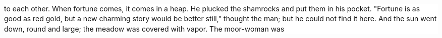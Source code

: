 to
each
other.
When
fortune
comes,
it
comes
in
a
heap.
He
plucked
the
shamrocks
and
put
them
in
his
pocket.
"Fortune
is
as
good
as
red
gold,
but
a
new
charming
story
would
be
better
still,"
thought
the
man;
but
he
could
not
find
it
here.
And
the
sun
went
down,
round
and
large;
the
meadow
was
covered
with
vapor.
The
moor-woman
was